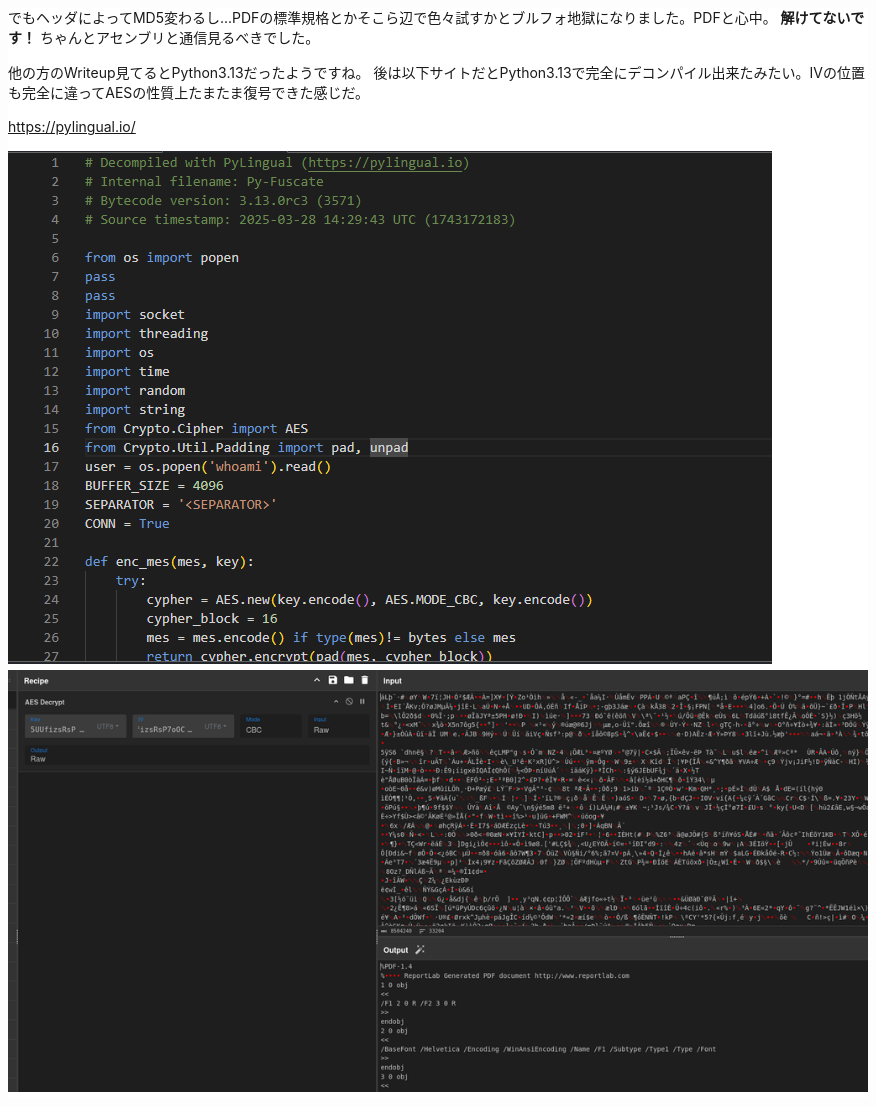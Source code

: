 でもヘッダによってMD5変わるし...PDFの標準規格とかそこら辺で色々試すかとブルフォ地獄になりました。PDFと心中。
**解けてないです！**
ちゃんとアセンブリと通信見るべきでした。

他の方のWriteup見てるとPython3.13だったようですね。
後は以下サイトだとPython3.13で完全にデコンパイル出来たみたい。IVの位置も完全に違ってAESの性質上たまたま復号できた感じだ。

https://pylingual.io/

![-1](/images/cyber-apocalypse-ctf-2025/forensic/1.png)
![1](/images/cyber-apocalypse-ctf-2025/forensic/2.png)

